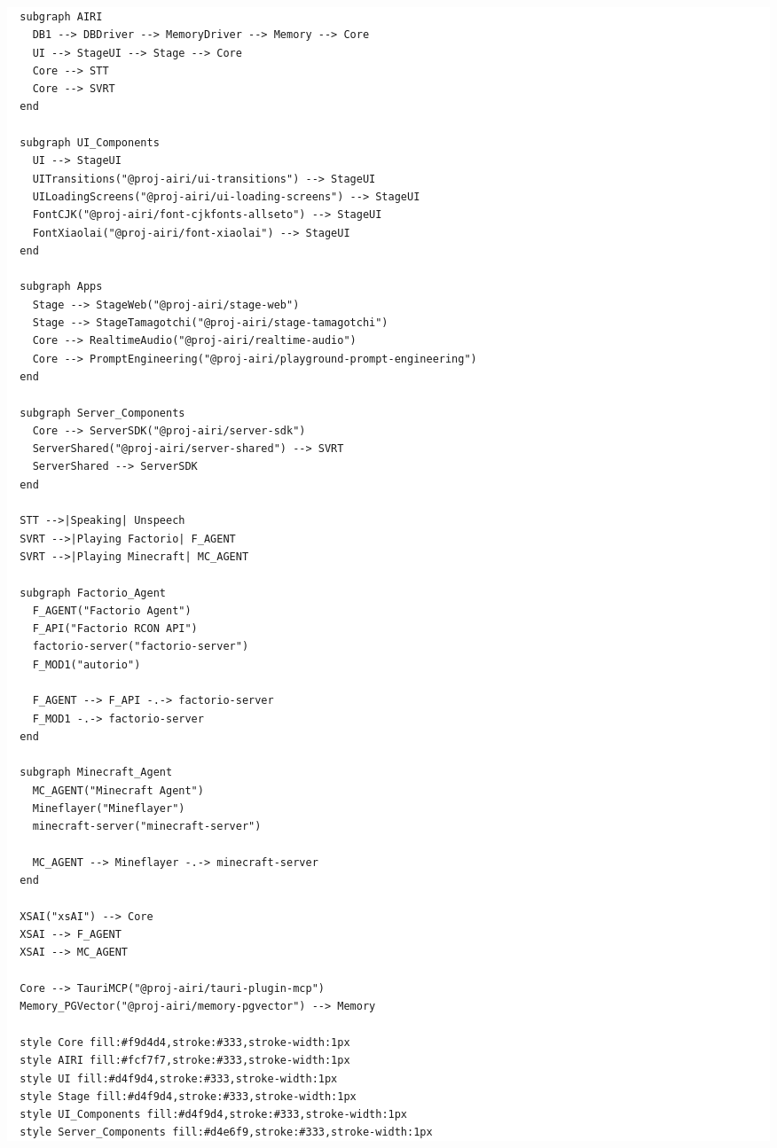 ```mermaid
  subgraph AIRI
    DB1 --> DBDriver --> MemoryDriver --> Memory --> Core
    UI --> StageUI --> Stage --> Core
    Core --> STT
    Core --> SVRT
  end

  subgraph UI_Components
    UI --> StageUI
    UITransitions("@proj-airi/ui-transitions") --> StageUI
    UILoadingScreens("@proj-airi/ui-loading-screens") --> StageUI
    FontCJK("@proj-airi/font-cjkfonts-allseto") --> StageUI
    FontXiaolai("@proj-airi/font-xiaolai") --> StageUI
  end

  subgraph Apps
    Stage --> StageWeb("@proj-airi/stage-web")
    Stage --> StageTamagotchi("@proj-airi/stage-tamagotchi")
    Core --> RealtimeAudio("@proj-airi/realtime-audio")
    Core --> PromptEngineering("@proj-airi/playground-prompt-engineering")
  end

  subgraph Server_Components
    Core --> ServerSDK("@proj-airi/server-sdk")
    ServerShared("@proj-airi/server-shared") --> SVRT
    ServerShared --> ServerSDK
  end

  STT -->|Speaking| Unspeech
  SVRT -->|Playing Factorio| F_AGENT
  SVRT -->|Playing Minecraft| MC_AGENT

  subgraph Factorio_Agent
    F_AGENT("Factorio Agent")
    F_API("Factorio RCON API")
    factorio-server("factorio-server")
    F_MOD1("autorio")

    F_AGENT --> F_API -.-> factorio-server
    F_MOD1 -.-> factorio-server
  end

  subgraph Minecraft_Agent
    MC_AGENT("Minecraft Agent")
    Mineflayer("Mineflayer")
    minecraft-server("minecraft-server")

    MC_AGENT --> Mineflayer -.-> minecraft-server
  end

  XSAI("xsAI") --> Core
  XSAI --> F_AGENT
  XSAI --> MC_AGENT

  Core --> TauriMCP("@proj-airi/tauri-plugin-mcp")
  Memory_PGVector("@proj-airi/memory-pgvector") --> Memory

  style Core fill:#f9d4d4,stroke:#333,stroke-width:1px
  style AIRI fill:#fcf7f7,stroke:#333,stroke-width:1px
  style UI fill:#d4f9d4,stroke:#333,stroke-width:1px
  style Stage fill:#d4f9d4,stroke:#333,stroke-width:1px
  style UI_Components fill:#d4f9d4,stroke:#333,stroke-width:1px
  style Server_Components fill:#d4e6f9,stroke:#333,stroke-width:1px
```